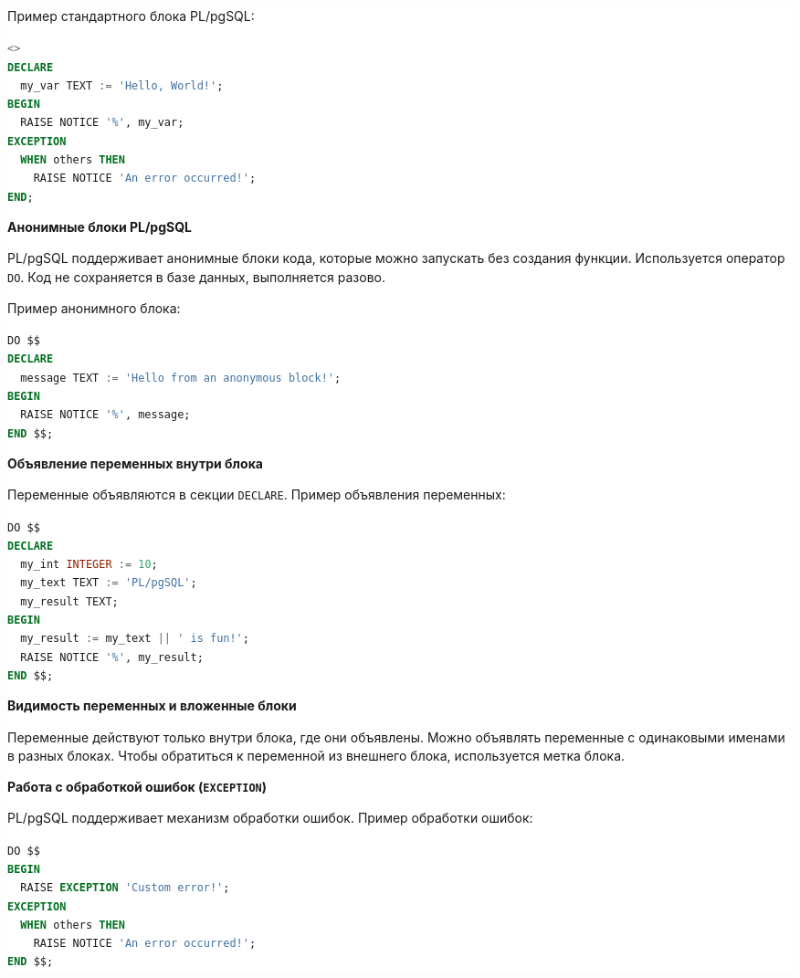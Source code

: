 Пример стандартного блока PL/pgSQL:

```sql
<>
DECLARE
  my_var TEXT := 'Hello, World!';
BEGIN
  RAISE NOTICE '%', my_var;
EXCEPTION
  WHEN others THEN
    RAISE NOTICE 'An error occurred!';
END;
```

**Анонимные блоки PL/pgSQL**

PL/pgSQL поддерживает анонимные блоки кода, которые можно запускать без создания функции. Используется оператор `DO`. Код не сохраняется в базе данных, выполняется разово.

Пример анонимного блока:

```sql
DO $$
DECLARE
  message TEXT := 'Hello from an anonymous block!';
BEGIN
  RAISE NOTICE '%', message;
END $$;
```

**Объявление переменных внутри блока**

Переменные объявляются в секции `DECLARE`. Пример объявления переменных:

```sql
DO $$
DECLARE
  my_int INTEGER := 10;
  my_text TEXT := 'PL/pgSQL';
  my_result TEXT;
BEGIN
  my_result := my_text || ' is fun!';
  RAISE NOTICE '%', my_result;
END $$;
```

**Видимость переменных и вложенные блоки**

Переменные действуют только внутри блока, где они объявлены. Можно объявлять переменные с одинаковыми именами в разных блоках. Чтобы обратиться к переменной из внешнего блока, используется метка блока.

**Работа с обработкой ошибок (`EXCEPTION`)**

PL/pgSQL поддерживает механизм обработки ошибок. Пример обработки ошибок:

```sql
DO $$
BEGIN
  RAISE EXCEPTION 'Custom error!';
EXCEPTION
  WHEN others THEN
    RAISE NOTICE 'An error occurred!';
END $$;
```
